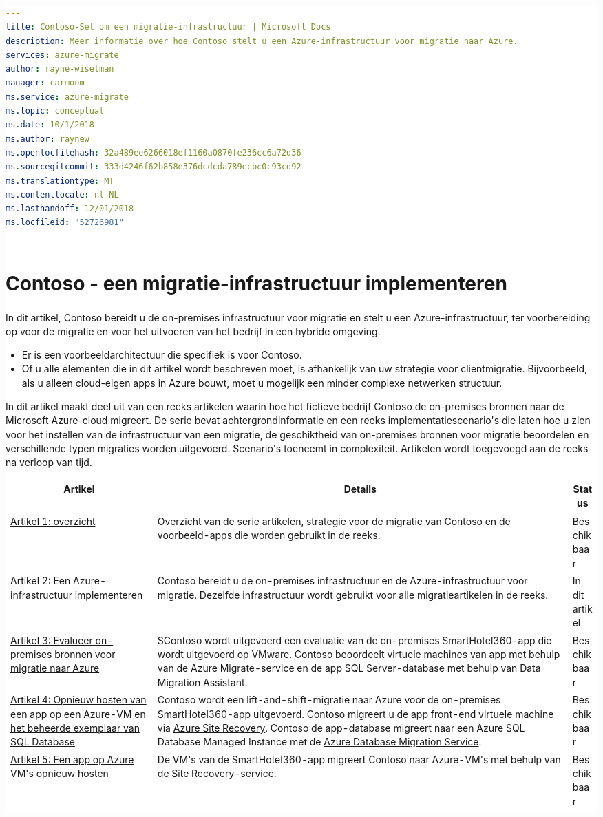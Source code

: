 ```yaml
---
title: Contoso-Set om een migratie-infrastructuur | Microsoft Docs
description: Meer informatie over hoe Contoso stelt u een Azure-infrastructuur voor migratie naar Azure.
services: azure-migrate
author: rayne-wiselman
manager: carmonm
ms.service: azure-migrate
ms.topic: conceptual
ms.date: 10/1/2018
ms.author: raynew
ms.openlocfilehash: 32a489ee6266018ef1160a0870fe236cc6a72d36
ms.sourcegitcommit: 333d4246f62b858e376dcdcda789ecbc0c93cd92
ms.translationtype: MT
ms.contentlocale: nl-NL
ms.lasthandoff: 12/01/2018
ms.locfileid: "52726981"
---
```

# <a name="contoso---deploy-a-migration-infrastructure"></a>Contoso - een migratie-infrastructuur implementeren

In dit artikel, Contoso bereidt u de on-premises infrastructuur voor migratie en stelt u een Azure-infrastructuur, ter voorbereiding op voor de migratie en voor het uitvoeren van het bedrijf in een hybride omgeving.

- Er is een voorbeeldarchitectuur die specifiek is voor Contoso.
- Of u alle elementen die in dit artikel wordt beschreven moet, is afhankelijk van uw strategie voor clientmigratie. Bijvoorbeeld, als u alleen cloud-eigen apps in Azure bouwt, moet u mogelijk een minder complexe netwerken structuur.

In dit artikel maakt deel uit van een reeks artikelen waarin hoe het fictieve bedrijf Contoso de on-premises bronnen naar de Microsoft Azure-cloud migreert. De serie bevat achtergrondinformatie en een reeks implementatiescenario's die laten hoe u zien voor het instellen van de infrastructuur van een migratie, de geschiktheid van on-premises bronnen voor migratie beoordelen en verschillende typen migraties worden uitgevoerd. Scenario's toeneemt in complexiteit. Artikelen wordt toegevoegd aan de reeks na verloop van tijd.


**Artikel** | **Details** | **Status**
--- | --- | ---
[Artikel 1: overzicht](contoso-migration-overview.md) | Overzicht van de serie artikelen, strategie voor de migratie van Contoso en de voorbeeld-apps die worden gebruikt in de reeks. | Beschikbaar
Artikel 2: Een Azure-infrastructuur implementeren | Contoso bereidt u de on-premises infrastructuur en de Azure-infrastructuur voor migratie. Dezelfde infrastructuur wordt gebruikt voor alle migratieartikelen in de reeks. | In dit artikel
[Artikel 3: Evalueer on-premises bronnen voor migratie naar Azure](contoso-migration-assessment.md)  | SContoso wordt uitgevoerd een evaluatie van de on-premises SmartHotel360-app die wordt uitgevoerd op VMware. Contoso beoordeelt virtuele machines van app met behulp van de Azure Migrate-service en de app SQL Server-database met behulp van Data Migration Assistant. | Beschikbaar
[Artikel 4: Opnieuw hosten van een app op een Azure-VM en het beheerde exemplaar van SQL Database](contoso-migration-rehost-vm-sql-managed-instance.md) | Contoso wordt een lift-and-shift-migratie naar Azure voor de on-premises SmartHotel360-app uitgevoerd. Contoso migreert u de app front-end virtuele machine via [Azure Site Recovery](https://docs.microsoft.com/azure/site-recovery/site-recovery-overview). Contoso de app-database migreert naar een Azure SQL Database Managed Instance met de [Azure Database Migration Service](https://docs.microsoft.com/azure/dms/dms-overview). | Beschikbaar   
[Artikel 5: Een app op Azure VM's opnieuw hosten](contoso-migration-rehost-vm.md) | De VM's van de SmartHotel360-app migreert Contoso naar Azure-VM's met behulp van de Site Recovery-service. | Beschikbaar